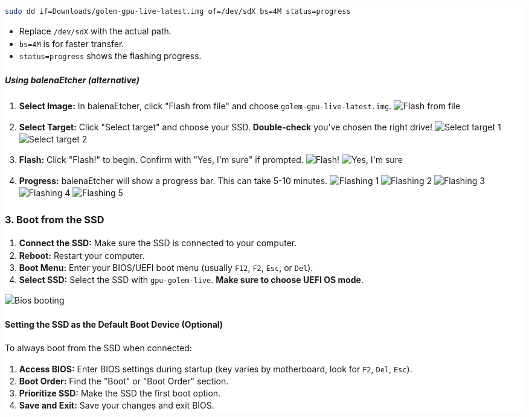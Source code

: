 ```bash
sudo dd if=Downloads/golem-gpu-live-latest.img of=/dev/sdX bs=4M status=progress
```

- Replace `/dev/sdX` with the actual path. 
- `bs=4M` is for faster transfer.
- `status=progress` shows the flashing progress.

##### **Using balenaEtcher (alternative)**

1. **Select Image:** In balenaEtcher, click "Flash from file" and choose `golem-gpu-live-latest.img`.
![Flash from file](/gpu/balena_1.png) 

2. **Select Target:** Click "Select target" and choose your SSD. **Double-check** you've chosen the right drive!
![Select target 1](/gpu/balena_2.png)
![Select target 2](/gpu/balena_3.png)

3. **Flash:** Click "Flash!" to begin. Confirm with "Yes, I'm sure" if prompted.
![Flash!](/gpu/balena_4.png)
![Yes, I'm sure](/gpu/balena_5.png)

4. **Progress:** balenaEtcher will show a progress bar. This can take 5-10 minutes.
![Flashing 1](/gpu/balena_6.png)
![Flashing 2](/gpu/balena_7.png)
![Flashing 3](/gpu/balena_8.png)
![Flashing 4](/gpu/balena_9.png)
![Flashing 5](/gpu/balena_10.png)

### 3. Boot from the SSD

1. **Connect the SSD:** Make sure the SSD is connected to your computer.
2. **Reboot:** Restart your computer.
3. **Boot Menu:** Enter your BIOS/UEFI boot menu (usually `F12`, `F2`, `Esc`, or `Del`).
4. **Select SSD:** Select the SSD with `gpu-golem-live`.  **Make sure to choose UEFI OS mode**.

![Bios booting](/gpu/bios_1.png)

#### Setting the SSD as the Default Boot Device (Optional)

To always boot from the SSD when connected:

1. **Access BIOS:** Enter BIOS settings during startup (key varies by motherboard, look for `F2`, `Del`, `Esc`).
2. **Boot Order:** Find the "Boot" or "Boot Order" section.
3. **Prioritize SSD:**  Make the SSD the first boot option.
4. **Save and Exit:** Save your changes and exit BIOS.
